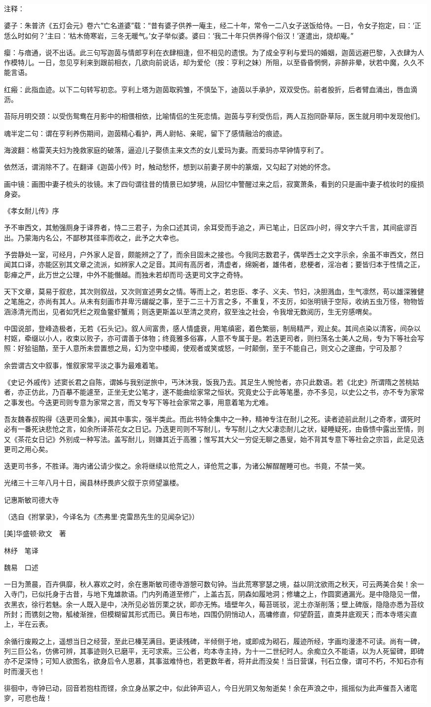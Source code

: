 注释：  

婆子：朱普济《五灯会元》卷六“亡名道婆”载：“昔有婆子供养一庵主，经二十年，常令一二八女子送饭给侍。一日，令女子抱定，曰：‘正恁么时如何？’主曰：‘枯木倚寒岩，三冬无暖气。’女子举似婆。婆曰：‘我二十年只供养得个俗汉！’遂遣出，烧却庵。”  

瘿：与瘖通，说不出话。此三句写迦茵与情郎亨利在衣肆相逢，但不相见的遗恨。为了成全亨利与爱玛的婚姻，迦茵远避巴黎，入衣肆为人作模特儿。一日，忽见亨利来到跟前相衣，几欲向前说话，却为爱伦（按：亨利之妹）所阻，以至昏昏惘惘，非醉非晕，状若中魔，久久不能言语。  

红瘢：此指血迹。以下二句转写初恋。亨利上塔为迦茵取鸦雏，不慎坠下，迪茵以手承护，双双受伤。前者股折，后者臂血涌出，唇血滴沥。  

苔际月明交颈：以受伤鸳鸯在月影中的相偎相依，比喻情侣的生死恋情。迦茵与亨利受伤后，两人互抱同卧草际，医生就月明中发现他们。  

魂半定二句：谓在亨利养伤期间，迦茵精心看护，两人尉帖、亲昵，留下了感情融洽的痕迹。  

海波翻：格雷芙夫妇为挽救家庭的破落，逼迫儿子娶债主来文杰的女儿爱玛为妻。而爱玛亦早钟情亨利了。  

依然活，谓消除不了。在翻译《迦茵小传》时，触动愁怀，想到以前妻子房中的篆烟，又勾起了对她的怀念。  

画中镜：画图中妻子梳头的妆镜。末了四句谓往昔的情景已如梦境，从回忆中警醒过来之后，寂寞萧条，看到的只是画中妻子梳妆时的瘦损身姿。  

《孝女耐儿传》序  

予不审西文，其勉强厕身于译界者，恃二三君子，为余口述其词，余耳受而手追之，声已笔止，日区四小时，得文字六千言，其间疵谬百出。乃蒙海内名公，不鄙秽其径率而收之，此予之大幸也。  

予尝静处一室，可经月，户外家人足音，颇能辨之了了，而余目固未之接也。今我同志数君子，偶举西士之文字示余，余虽不审西文，然日闻其口译，亦能区别其文章之流派，如辨家人之足音。其间有高厉者，清虚者，绵婉者，雄伟者，悲梗者，淫冶者；要皆归本于性情之正，彰瘅之严，此万世之公理，中外不能僭越。而独未若却而司·迭更司文字之奇特。  

天下文章，莫易于叙悲，其次则叙战，又次则宣述男女之情。等而上之，若忠臣、孝子、义夫、节妇，决胆溅血，生气凛然，苟以雄深雅健之笔施之，亦尚有其人。从未有刻画市井卑污龌龊之事，至于二三十万言之多，不重复，不支厉，如张明镜于空际，收纳五虫万怪，物物皆涵涤清光而出，见者如凭栏之观鱼鳖虾蟹焉；则迭更斯盖以至清之灵府，叙至浊之社会，令我增无数阅历，生无穷感喟矣。  

中国说部，登峰造极者，无若《石头记》。叙人间富贵，感人情盛衰，用笔缜密，着色繁丽，制局精严，观止矣。其间点染以清客，间杂以村妪，牵缀以小人，收束以败子，亦可谓善于体物；终竟雅多俗寡，人意不专属于是。若迭更司者，则扫荡名士美人之局，专为下等社会写照：好狯驵酷，至于人意所未尝置想之局，幻为空中楼阁，使观者或笑或怒，一时颠倒，至于不能自己，则文心之邃曲，宁可及那？  

余尝谓古文中叙事，惟叙家常平淡之事为最难着笔。  

《史记·外戚传》述窦长君之自陈，谓姊与我别逆旅中，丐沐沐我，饭我乃去。其足生人惋怆者，亦只此数语。若《北史》所谓隋之苦桃姑者，亦正仿此，乃百摹不能遽至，正坐无史公笔才，遂不能曲绘家常之恒状。究竟史公于此等笔墨，亦不多见，以史公之书，亦不专为家常之事发也。今迭更司则专意为家常之言，而又专写下等社会家常之事，用意着笔为尤难。  

吾友魏春叔购得《迭更司全集》，闻其中事实，强半类此。而此书特全集中之一种，精神专注在耐儿之死。读者迹前此耐儿之奇孝，谓死时必有一番死诀悲怆之言，如余所译茶花女之日记。乃迭更司则不写耐儿，专写耐儿之大父凄恋耐儿之状，疑睡疑死，由昏愦中露出至情，则又《茶花女日记》外别成一种写法。盖写耐儿，则嫌其近于高雅；惟写其大父一穷促无聊之愚叟，始不背其专意下等社会之宗旨，此足见迭更司之用心矣。  

迭更司书多，不胜译。海内诸公请少俟之。余将继续以伧荒之人，译伧荒之事，为诸公解酲醒睡可也。书竟，不禁一笑。  

光绪三十三年八月十日，闽县林纾畏庐父叙于京师望瀛楼。  

记惠斯敏司德大寺  

（选自《拊掌录》，今译名为《杰弗里·克雷昂先生的见闻杂记》）  

[美]华盛顿·欧文　著  

林纾　笔译  

魏易　口述  

一日为萧晨，百卉俱靡，秋人寡欢之时，余在惠斯敏司德寺游憩可数句钟。当此荒寒寥瑟之境，益以阴沈欲雨之秋天，可云两美合矣！余一入寺门，已似托身于古昔，与地下鬼雄款语。门内列甬道至修广，上盖古瓦，阴森如履地洞；修墉之上，作圆窦通漏光。是中隐隐见一僧，衣黑衣，徐行若魅。余一人既入是中，决所见必皆厉栗之状，即亦无怖。墙壁年久，莓苔斑驳，泥土亦渐削落；壁上碑版，隐隐亦悉为苔纹所封；而镌刻之物，觚棱渐挫，但模糊留其形式而已。黄日布地，四围仍阴悄动人，高墉修直，仰望蔚蓝，直类井底观天；而本寺塔尖直上，半在云表。  

余循行废殿之上，遥想当日之经营，至此已榛芜满目。更读残碑，半倾侧于地，或即成为砌石，履迹所经，字画均漫漶不可读。尚有一碑，列三巨公名，仿佛可辨，其事迹则久已磨平，无可求索。三公者，均本寺主持，为十一二世纪时人。余痴立久不能语，以为人死留碑，即碑亦不足深恃；可知人欲图名，欲身后令人思慕，其事滋难恃也，若更数年者，将并此而没矣！当日营谋，刊石立像，谓可不朽，不知石亦有时而漫灭也！  

徘徊中，寺钟已动，回音若抱柱而铿，余立身丛冢之中，似此钟声诏人，今日光阴又匆匆逝矣！余在声浪之中，摇摇似为此声催吾入诸窀穸，可悲也哉！  
